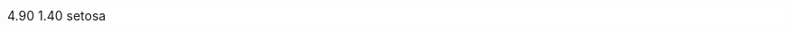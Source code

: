 <td align="center" style="border-left: 0px solid black;">4.90</td>
<td align="center" style="border-left: 0px solid black;">1.40</td>
<td align="center" style="border-left: 0px solid black;background-color: #FFBF00;">setosa</td>
<td></td>
